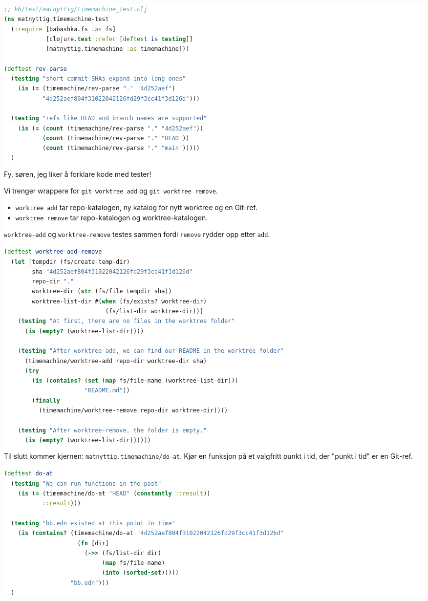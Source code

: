 ```clojure
;; bb/test/matnyttig/timemachine_test.clj
(ns matnyttig.timemachine-test
  (:require [babashka.fs :as fs]
            [clojure.test :refer [deftest is testing]]
            [matnyttig.timemachine :as timemachine]))

(deftest rev-parse
  (testing "short commit SHAs expand into long ones"
    (is (= (timemachine/rev-parse "." "4d252aef")
           "4d252aef804f31022042126fd29f3cc41f3d126d")))

  (testing "refs like HEAD and branch names are supported"
    (is (= (count (timemachine/rev-parse "." "4d252aef"))
           (count (timemachine/rev-parse "." "HEAD"))
           (count (timemachine/rev-parse "." "main")))))
  )
```

Fy, søren, jeg liker å forklare kode med tester!

Vi trenger wrappere for `git worktree add` og `git worktree remove`.

- `worktree add` tar repo-katalogen, ny katalog for nytt worktree og en Git-ref.
- `worktree remove` tar repo-katalogen og worktree-katalogen.

`worktree-add` og `worktree-remove` testes sammen fordi `remove` rydder opp etter `add`.

```clojure
(deftest worktree-add-remove
  (let [tempdir (fs/create-temp-dir)
        sha "4d252aef804f31022042126fd29f3cc41f3d126d"
        repo-dir "."
        worktree-dir (str (fs/file tempdir sha))
        worktree-list-dir #(when (fs/exists? worktree-dir)
                             (fs/list-dir worktree-dir))]
    (testing "At first, there are no files in the worktree folder"
      (is (empty? (worktree-list-dir))))

    (testing "After worktree-add, we can find our README in the worktree folder"
      (timemachine/worktree-add repo-dir worktree-dir sha)
      (try
        (is (contains? (set (map fs/file-name (worktree-list-dir)))
                       "README.md"))
        (finally
          (timemachine/worktree-remove repo-dir worktree-dir))))

    (testing "After worktree-remove, the folder is empty."
      (is (empty? (worktree-list-dir))))))
```

Til slutt kommer kjernen: `matnyttig.timemachine/do-at`.
Kjør en funksjon på et valgfritt punkt i tid, der "punkt i tid" er en Git-ref.

```clojure
(deftest do-at
  (testing "We can run functions in the past"
    (is (= (timemachine/do-at "HEAD" (constantly ::result))
           ::result)))

  (testing "bb.edn existed at this point in time"
    (is (contains? (timemachine/do-at "4d252aef804f31022042126fd29f3cc41f3d126d"
                     (fn [dir]
                       (->> (fs/list-dir dir)
                            (map fs/file-name)
                            (into (sorted-set)))))
                   "bb.edn")))
  )
```

[Kevin]: https://kevin.stravers.net/
[git-worktree]: https://git-scm.com/docs/git-worktree
[babashka/fs]: https://github.com/babashka/fs
[babashka/process]: https://github.com/babashka/process
[Sindre]: https://sindrejohansen.no/